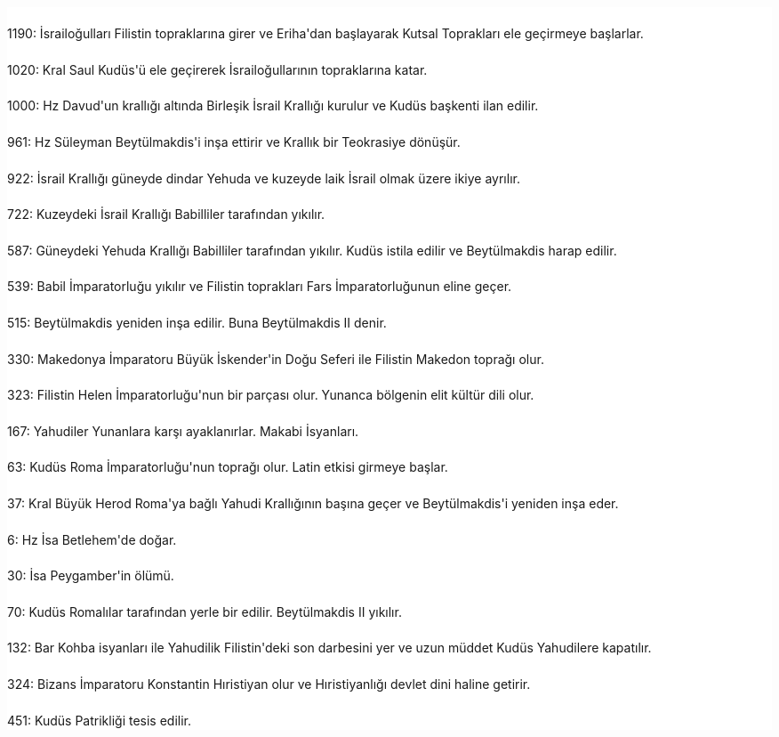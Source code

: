  <br/>
 1190: İsrailoğulları Filistin topraklarına girer ve Eriha'dan başlayarak Kutsal Toprakları ele geçirmeye başlarlar.
 <br/>
 <br/>
 1020: Kral Saul Kudüs'ü ele geçirerek İsrailoğullarının topraklarına katar.
 <br/>
 <br/>
 1000: Hz Davud'un krallığı altında Birleşik İsrail Krallığı kurulur ve Kudüs başkenti ilan edilir.
 <br/>
 <br/>
 961: Hz Süleyman Beytülmakdis'i inşa ettirir ve Krallık bir Teokrasiye dönüşür.
 <br/>
 <br/>
 922: İsrail Krallığı güneyde dindar Yehuda ve kuzeyde laik İsrail olmak üzere ikiye ayrılır.
 <br/>
 <br/>
 722: Kuzeydeki İsrail Krallığı Babilliler tarafından yıkılır.
 <br/>
 <br/>
 587: Güneydeki Yehuda Krallığı Babilliler tarafından yıkılır. Kudüs istila edilir ve Beytülmakdis harap edilir.
 <br/>
 <br/>
 539: Babil İmparatorluğu yıkılır ve Filistin toprakları Fars İmparatorluğunun eline geçer.
 <br/>
 <br/>
 515: Beytülmakdis yeniden inşa edilir. Buna Beytülmakdis II denir.
 <br/>
 <br/>
 330: Makedonya İmparatoru Büyük İskender'in Doğu Seferi ile Filistin Makedon toprağı olur.
 <br/>
 <br/>
 323: Filistin Helen İmparatorluğu'nun bir parçası olur. Yunanca bölgenin elit kültür dili olur.
 <br/>
 <br/>
 167: Yahudiler Yunanlara karşı ayaklanırlar. Makabi İsyanları.
 <br/>
 <br/>
 63: Kudüs Roma İmparatorluğu'nun toprağı olur. Latin etkisi girmeye başlar.
 <br/>
 <br/>
 37: Kral Büyük Herod Roma'ya bağlı Yahudi Krallığının başına geçer ve Beytülmakdis'i yeniden inşa eder.
 <br/>
 <br/>
 6: Hz İsa Betlehem'de doğar.
 <br/>
 <br/>
 30: İsa Peygamber'in ölümü.
 <br/>
 <br/>
 70: Kudüs Romalılar tarafından yerle bir edilir. Beytülmakdis II yıkılır.
 <br/>
 <br/>
 132: Bar Kohba isyanları ile Yahudilik Filistin'deki son darbesini yer ve uzun müddet Kudüs Yahudilere kapatılır.
 <br/>
 <br/>
 324: Bizans İmparatoru Konstantin Hıristiyan olur ve Hıristiyanlığı devlet dini haline getirir.
 <br/>
 <br/>
 451: Kudüs Patrikliği tesis edilir.
 <br/>